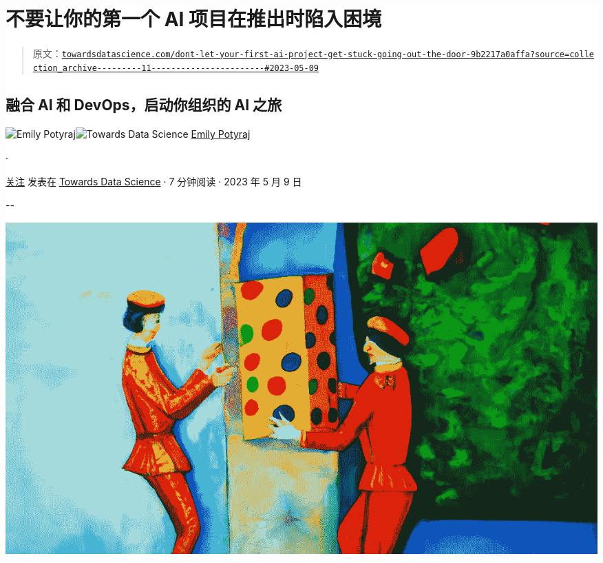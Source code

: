 # 不要让你的第一个 AI 项目在推出时陷入困境

> 原文：[`towardsdatascience.com/dont-let-your-first-ai-project-get-stuck-going-out-the-door-9b2217a0affa?source=collection_archive---------11-----------------------#2023-05-09`](https://towardsdatascience.com/dont-let-your-first-ai-project-get-stuck-going-out-the-door-9b2217a0affa?source=collection_archive---------11-----------------------#2023-05-09)

## 融合 AI 和 DevOps，启动你组织的 AI 之旅

[](https://medium.com/@emilypotyraj?source=post_page-----9b2217a0affa--------------------------------)![Emily Potyraj](https://medium.com/@emilypotyraj?source=post_page-----9b2217a0affa--------------------------------)[](https://towardsdatascience.com/?source=post_page-----9b2217a0affa--------------------------------)![Towards Data Science](https://towardsdatascience.com/?source=post_page-----9b2217a0affa--------------------------------) [Emily Potyraj](https://medium.com/@emilypotyraj?source=post_page-----9b2217a0affa--------------------------------)

·

[关注](https://medium.com/m/signin?actionUrl=https%3A%2F%2Fmedium.com%2F_%2Fsubscribe%2Fuser%2Fff882220c17d&operation=register&redirect=https%3A%2F%2Ftowardsdatascience.com%2Fdont-let-your-first-ai-project-get-stuck-going-out-the-door-9b2217a0affa&user=Emily+Potyraj&userId=ff882220c17d&source=post_page-ff882220c17d----9b2217a0affa---------------------post_header-----------) 发表在 [Towards Data Science](https://towardsdatascience.com/?source=post_page-----9b2217a0affa--------------------------------) · 7 分钟阅读 · 2023 年 5 月 9 日[](https://medium.com/m/signin?actionUrl=https%3A%2F%2Fmedium.com%2F_%2Fvote%2Ftowards-data-science%2F9b2217a0affa&operation=register&redirect=https%3A%2F%2Ftowardsdatascience.com%2Fdont-let-your-first-ai-project-get-stuck-going-out-the-door-9b2217a0affa&user=Emily+Potyraj&userId=ff882220c17d&source=-----9b2217a0affa---------------------clap_footer-----------)

--

[](https://medium.com/m/signin?actionUrl=https%3A%2F%2Fmedium.com%2F_%2Fbookmark%2Fp%2F9b2217a0affa&operation=register&redirect=https%3A%2F%2Ftowardsdatascience.com%2Fdont-let-your-first-ai-project-get-stuck-going-out-the-door-9b2217a0affa&source=-----9b2217a0affa---------------------bookmark_footer-----------)![](img/2e00659dc66ca5361e960184c66e2c21.png)
